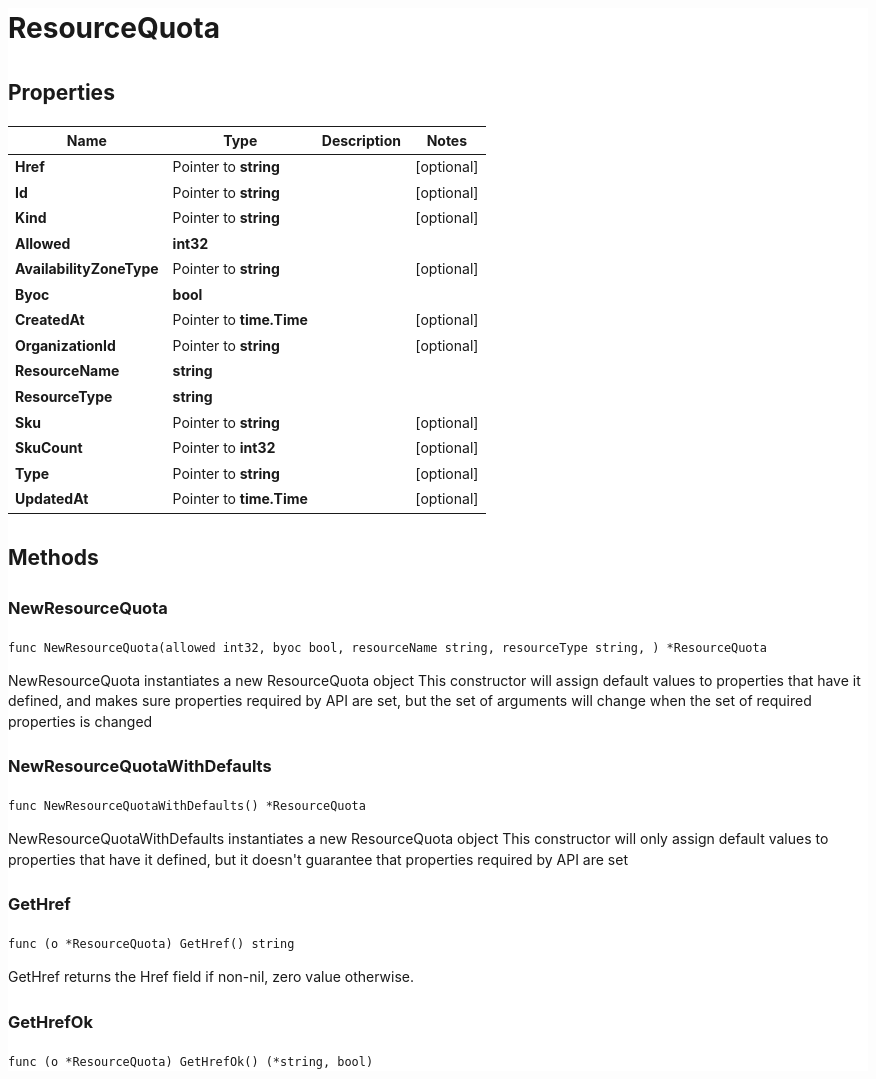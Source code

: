 # ResourceQuota

## Properties

Name | Type | Description | Notes
------------ | ------------- | ------------- | -------------
**Href** | Pointer to **string** |  | [optional] 
**Id** | Pointer to **string** |  | [optional] 
**Kind** | Pointer to **string** |  | [optional] 
**Allowed** | **int32** |  | 
**AvailabilityZoneType** | Pointer to **string** |  | [optional] 
**Byoc** | **bool** |  | 
**CreatedAt** | Pointer to **time.Time** |  | [optional] 
**OrganizationId** | Pointer to **string** |  | [optional] 
**ResourceName** | **string** |  | 
**ResourceType** | **string** |  | 
**Sku** | Pointer to **string** |  | [optional] 
**SkuCount** | Pointer to **int32** |  | [optional] 
**Type** | Pointer to **string** |  | [optional] 
**UpdatedAt** | Pointer to **time.Time** |  | [optional] 

## Methods

### NewResourceQuota

`func NewResourceQuota(allowed int32, byoc bool, resourceName string, resourceType string, ) *ResourceQuota`

NewResourceQuota instantiates a new ResourceQuota object
This constructor will assign default values to properties that have it defined,
and makes sure properties required by API are set, but the set of arguments
will change when the set of required properties is changed

### NewResourceQuotaWithDefaults

`func NewResourceQuotaWithDefaults() *ResourceQuota`

NewResourceQuotaWithDefaults instantiates a new ResourceQuota object
This constructor will only assign default values to properties that have it defined,
but it doesn't guarantee that properties required by API are set

### GetHref

`func (o *ResourceQuota) GetHref() string`

GetHref returns the Href field if non-nil, zero value otherwise.

### GetHrefOk

`func (o *ResourceQuota) GetHrefOk() (*string, bool)`

